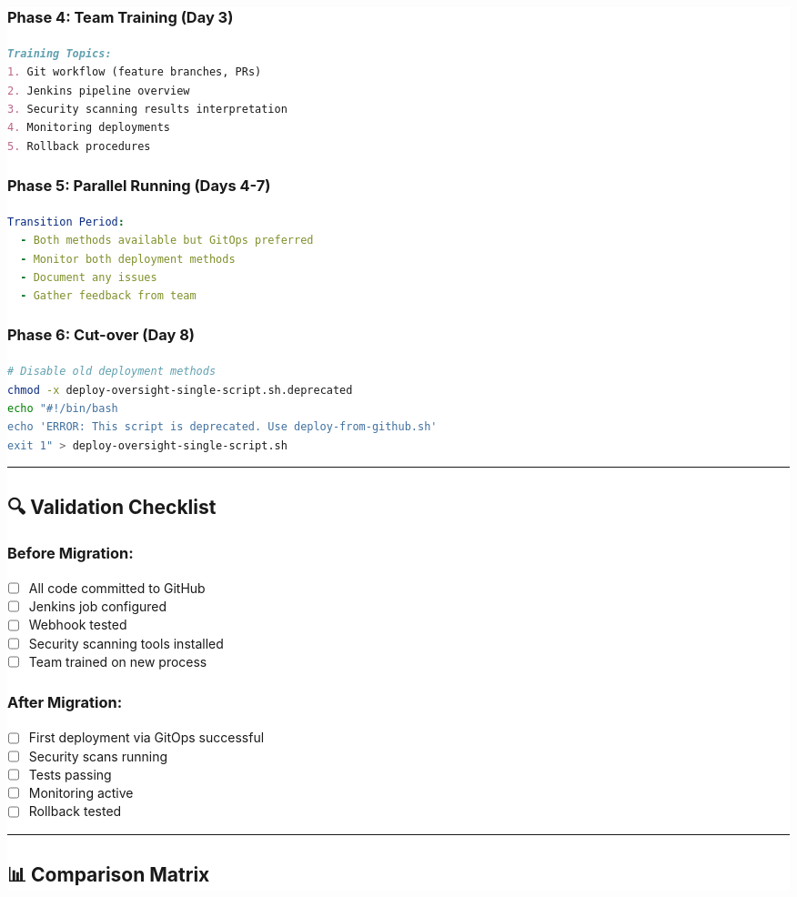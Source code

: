 ### Phase 4: Team Training (Day 3)
```markdown
Training Topics:
1. Git workflow (feature branches, PRs)
2. Jenkins pipeline overview
3. Security scanning results interpretation
4. Monitoring deployments
5. Rollback procedures
```

### Phase 5: Parallel Running (Days 4-7)
```yaml
Transition Period:
  - Both methods available but GitOps preferred
  - Monitor both deployment methods
  - Document any issues
  - Gather feedback from team
```

### Phase 6: Cut-over (Day 8)
```bash
# Disable old deployment methods
chmod -x deploy-oversight-single-script.sh.deprecated
echo "#!/bin/bash
echo 'ERROR: This script is deprecated. Use deploy-from-github.sh'
exit 1" > deploy-oversight-single-script.sh
```

---

## 🔍 Validation Checklist

### Before Migration:
- [ ] All code committed to GitHub
- [ ] Jenkins job configured
- [ ] Webhook tested
- [ ] Security scanning tools installed
- [ ] Team trained on new process

### After Migration:
- [ ] First deployment via GitOps successful
- [ ] Security scans running
- [ ] Tests passing
- [ ] Monitoring active
- [ ] Rollback tested

---

## 📊 Comparison Matrix
